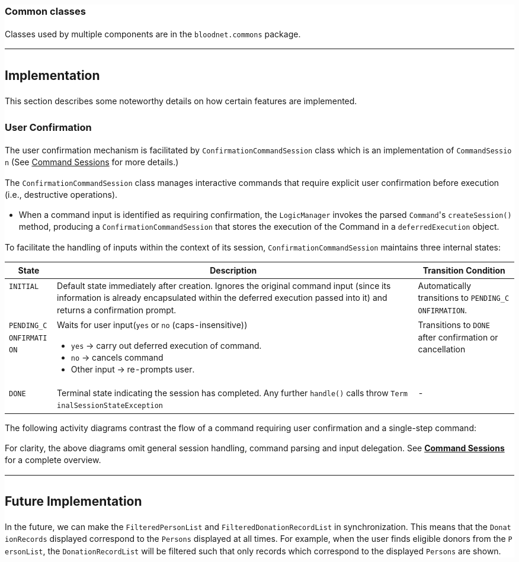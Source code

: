 ### Common classes

Classes used by multiple components are in the `bloodnet.commons` package.

--------------------------------------------------------------------------------------------------------------------

## **Implementation**

This section describes some noteworthy details on how certain features are implemented.

### User Confirmation
The user confirmation mechanism is facilitated by `ConfirmationCommandSession` class which is an implementation of `CommandSession` (See [Command Sessions](#command-sessions) for more details.)

The `ConfirmationCommandSession` class manages interactive commands that require explicit user confirmation before execution (i.e., destructive operations).
* When a command input is identified as requiring confirmation, the `LogicManager` invokes the parsed `Command`'s `createSession()` method, producing a `ConfirmationCommandSession` that stores the execution of the Command in a `deferredExecution` object.

To facilitate the handling of inputs within the context of its session, `ConfirmationCommandSession` maintains three internal states:

State                   | Description                                      | Transition Condition|
------------------------|--------------------------------------------------|--------------------|
`INITIAL`               | Default state immediately after creation. Ignores the original command input (since its information is already encapsulated within the deferred execution passed into it) and returns a confirmation prompt. | Automatically transitions to `PENDING_CONFIRMATION`.
`PENDING_CONFIRMATION`  | Waits for user input(`yes` or `no` (caps-insensitive)) <br><ul><li> `yes` -> carry out deferred execution of command.</li><li>`no` -> cancels command</li><li>Other input -> re-prompts user. | Transitions to `DONE` after confirmation or cancellation|
`DONE`                  | Terminal state indicating the session has completed. Any further `handle()` calls throw `TerminalSessionStateException` | -|

The following activity diagrams contrast the flow of a command requiring user confirmation and a single-step command:
<puml src="diagrams/ConfirmationCommandSessionActivityDiagram.puml" alt="ConfirmationCommandSessionActivityDiagram"/>

<puml src="diagrams/SingleStepCommandSessionActivityDiagram.puml" alt="SingleStepCommandSessionActivityDiagram"/>

For clarity, the above diagrams omit general session handling, command parsing and input delegation. See [**Command Sessions**](#command-sessions) for a complete overview.

--------------------------------------------------------------------------------------------------------------------

## **Future Implementation**

In the future, we can make the `FilteredPersonList` and `FilteredDonationRecordList` in synchronization. This means that the `DonationRecords` displayed correspond to the `Persons` displayed at all times. For example, when the user finds eligible donors from the `PersonList`, the `DonationRecordList` will be filtered such that only records which correspond to the displayed `Persons` are shown.
